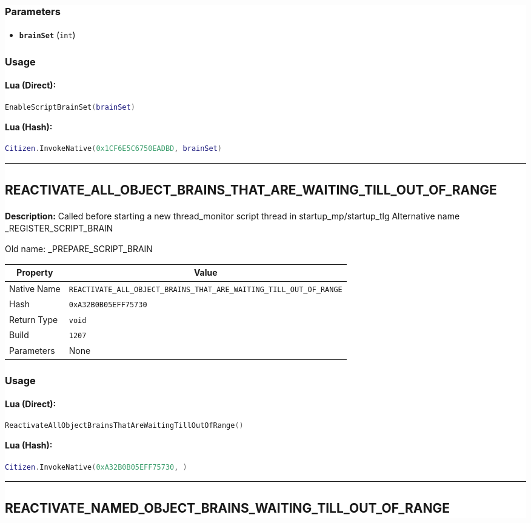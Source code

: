 ### Parameters

- **`brainSet`** (`int`)

### Usage

**Lua (Direct):**
```lua
EnableScriptBrainSet(brainSet)
```

**Lua (Hash):**
```lua
Citizen.InvokeNative(0x1CF6E5C6750EADBD, brainSet)
```


---

## REACTIVATE_ALL_OBJECT_BRAINS_THAT_ARE_WAITING_TILL_OUT_OF_RANGE

**Description:** Called before starting a new thread_monitor script thread in startup_mp/startup_tlg
Alternative name _REGISTER_SCRIPT_BRAIN

Old name: _PREPARE_SCRIPT_BRAIN

| Property | Value |
|----------|-------|
| Native Name | `REACTIVATE_ALL_OBJECT_BRAINS_THAT_ARE_WAITING_TILL_OUT_OF_RANGE` |
| Hash | `0xA32B0B05EFF75730` |
| Return Type | `void` |
| Build | `1207` |
| Parameters | None |

### Usage

**Lua (Direct):**
```lua
ReactivateAllObjectBrainsThatAreWaitingTillOutOfRange()
```

**Lua (Hash):**
```lua
Citizen.InvokeNative(0xA32B0B05EFF75730, )
```


---

## REACTIVATE_NAMED_OBJECT_BRAINS_WAITING_TILL_OUT_OF_RANGE
